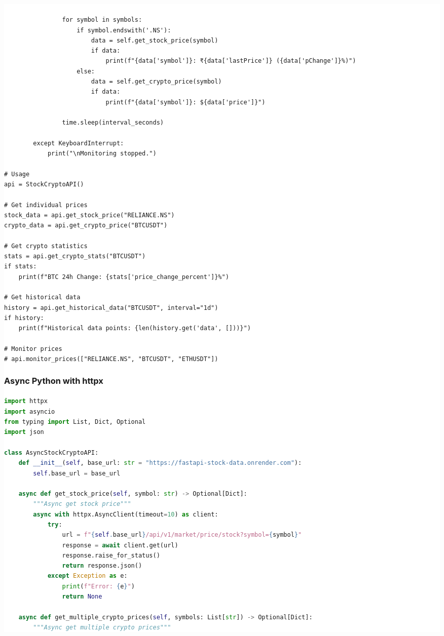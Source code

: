 ```

                for symbol in symbols:
                    if symbol.endswith('.NS'):
                        data = self.get_stock_price(symbol)
                        if data:
                            print(f"{data['symbol']}: ₹{data['lastPrice']} ({data['pChange']}%)")
                    else:
                        data = self.get_crypto_price(symbol)
                        if data:
                            print(f"{data['symbol']}: ${data['price']}")

                time.sleep(interval_seconds)

        except KeyboardInterrupt:
            print("\nMonitoring stopped.")

# Usage
api = StockCryptoAPI()

# Get individual prices
stock_data = api.get_stock_price("RELIANCE.NS")
crypto_data = api.get_crypto_price("BTCUSDT")

# Get crypto statistics
stats = api.get_crypto_stats("BTCUSDT")
if stats:
    print(f"BTC 24h Change: {stats['price_change_percent']}%")

# Get historical data
history = api.get_historical_data("BTCUSDT", interval="1d")
if history:
    print(f"Historical data points: {len(history.get('data', []))}")

# Monitor prices
# api.monitor_prices(["RELIANCE.NS", "BTCUSDT", "ETHUSDT"])
```

### Async Python with httpx

```python
import httpx
import asyncio
from typing import List, Dict, Optional
import json

class AsyncStockCryptoAPI:
    def __init__(self, base_url: str = "https://fastapi-stock-data.onrender.com"):
        self.base_url = base_url

    async def get_stock_price(self, symbol: str) -> Optional[Dict]:
        """Async get stock price"""
        async with httpx.AsyncClient(timeout=10) as client:
            try:
                url = f"{self.base_url}/api/v1/market/price/stock?symbol={symbol}"
                response = await client.get(url)
                response.raise_for_status()
                return response.json()
            except Exception as e:
                print(f"Error: {e}")
                return None

    async def get_multiple_crypto_prices(self, symbols: List[str]) -> Optional[Dict]:
        """Async get multiple crypto prices"""
```